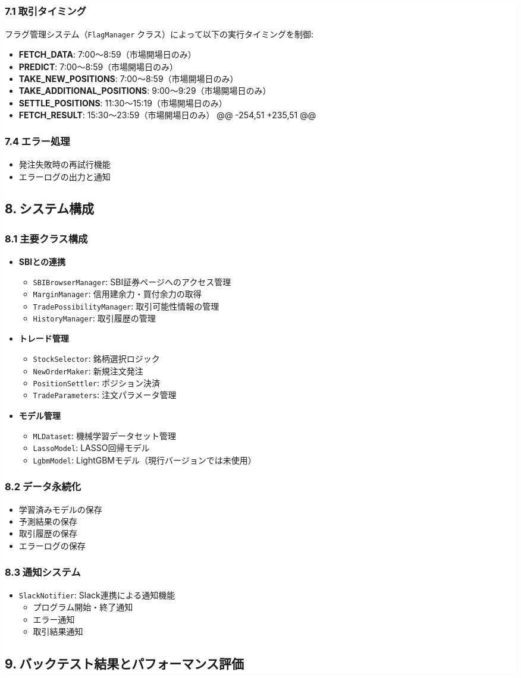 ### 7.1 取引タイミング

フラグ管理システム（`FlagManager` クラス）によって以下の実行タイミングを制御:

- **FETCH_DATA**: 7:00〜8:59（市場開場日のみ）
- **PREDICT**: 7:00〜8:59（市場開場日のみ）
- **TAKE_NEW_POSITIONS**: 7:00〜8:59（市場開場日のみ）
- **TAKE_ADDITIONAL_POSITIONS**: 9:00〜9:29（市場開場日のみ）
- **SETTLE_POSITIONS**: 11:30〜15:19（市場開場日のみ）
- **FETCH_RESULT**: 15:30〜23:59（市場開場日のみ）
@@ -254,51 +235,51 @@

### 7.4 エラー処理

- 発注失敗時の再試行機能
- エラーログの出力と通知

## 8. システム構成

### 8.1 主要クラス構成

- **SBIとの連携**
  - `SBIBrowserManager`: SBI証券ページへのアクセス管理
  - `MarginManager`: 信用建余力・買付余力の取得
  - `TradePossibilityManager`: 取引可能性情報の管理
  - `HistoryManager`: 取引履歴の管理

- **トレード管理**
  - `StockSelector`: 銘柄選択ロジック
  - `NewOrderMaker`: 新規注文発注
  - `PositionSettler`: ポジション決済
  - `TradeParameters`: 注文パラメータ管理

- **モデル管理**
  - `MLDataset`: 機械学習データセット管理
  - `LassoModel`: LASSO回帰モデル
  - `LgbmModel`: LightGBMモデル（現行バージョンでは未使用）

### 8.2 データ永続化

- 学習済みモデルの保存
- 予測結果の保存
- 取引履歴の保存
- エラーログの保存

### 8.3 通知システム

- `SlackNotifier`: Slack連携による通知機能
  - プログラム開始・終了通知
  - エラー通知
  - 取引結果通知

## 9. バックテスト結果とパフォーマンス評価
